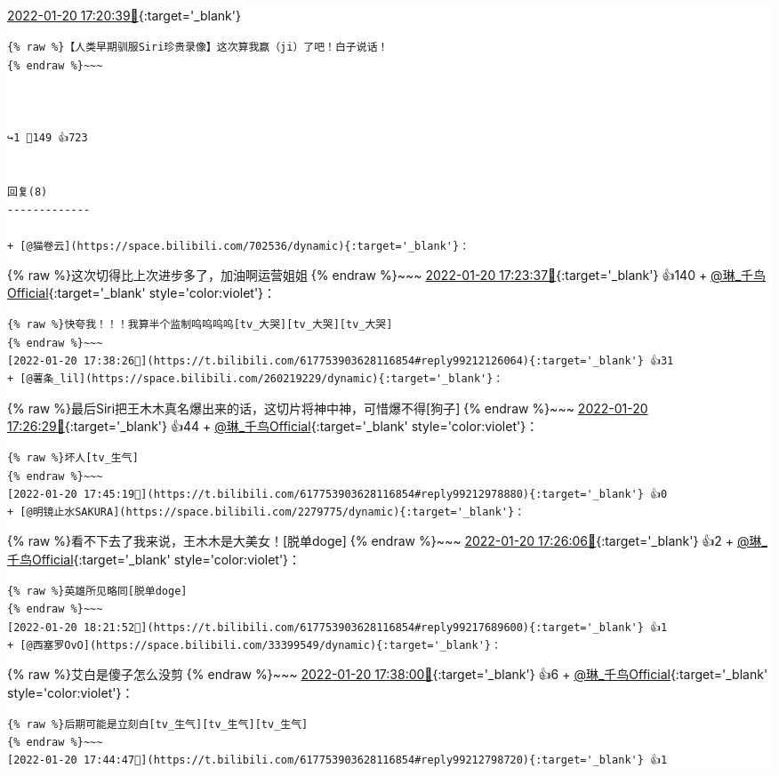 [2022-01-20 17:20:39🔗](https://t.bilibili.com/617753903628116854){:target='_blank'}

~~~
{% raw %}【人类早期驯服Siri珍贵录像】这次算我赢（ji）了吧！白子说话！
{% endraw %}~~~



↪️1 💬149 👍723


回复(8)
-------------

+ [@猫卷云](https://space.bilibili.com/702536/dynamic){:target='_blank'}：
~~~
{% raw %}这次切得比上次进步多了，加油啊运营姐姐
{% endraw %}~~~
[2022-01-20 17:23:37🔗](https://t.bilibili.com/617753903628116854#reply99210432144){:target='_blank'} 👍140
    + [@琳_千鸟Official](https://space.bilibili.com/1620923329/dynamic){:target='_blank' style='color:violet'}：
~~~
{% raw %}快夸我！！！我算半个监制呜呜呜呜[tv_大哭][tv_大哭][tv_大哭]
{% endraw %}~~~
[2022-01-20 17:38:26🔗](https://t.bilibili.com/617753903628116854#reply99212126064){:target='_blank'} 👍31
+ [@薯条_lil](https://space.bilibili.com/260219229/dynamic){:target='_blank'}：
~~~
{% raw %}最后Siri把王木木真名爆出来的话，这切片将神中神，可惜爆不得[狗子]
{% endraw %}~~~
[2022-01-20 17:26:29🔗](https://t.bilibili.com/617753903628116854#reply99210701504){:target='_blank'} 👍44
    + [@琳_千鸟Official](https://space.bilibili.com/1620923329/dynamic){:target='_blank' style='color:violet'}：
~~~
{% raw %}坏人[tv_生气]
{% endraw %}~~~
[2022-01-20 17:45:19🔗](https://t.bilibili.com/617753903628116854#reply99212978880){:target='_blank'} 👍0
+ [@明镜止水SAKURA](https://space.bilibili.com/2279775/dynamic){:target='_blank'}：
~~~
{% raw %}看不下去了我来说，王木木是大美女！[脱单doge]
{% endraw %}~~~
[2022-01-20 17:26:06🔗](https://t.bilibili.com/617753903628116854#reply99210814992){:target='_blank'} 👍2
    + [@琳_千鸟Official](https://space.bilibili.com/1620923329/dynamic){:target='_blank' style='color:violet'}：
~~~
{% raw %}英雄所见略同[脱单doge]
{% endraw %}~~~
[2022-01-20 18:21:52🔗](https://t.bilibili.com/617753903628116854#reply99217689600){:target='_blank'} 👍1
+ [@西塞罗OvO](https://space.bilibili.com/33399549/dynamic){:target='_blank'}：
~~~
{% raw %}艾白是傻子怎么没剪
{% endraw %}~~~
[2022-01-20 17:38:00🔗](https://t.bilibili.com/617753903628116854#reply99212063152){:target='_blank'} 👍6
    + [@琳_千鸟Official](https://space.bilibili.com/1620923329/dynamic){:target='_blank' style='color:violet'}：
~~~
{% raw %}后期可能是立刻白[tv_生气][tv_生气][tv_生气]
{% endraw %}~~~
[2022-01-20 17:44:47🔗](https://t.bilibili.com/617753903628116854#reply99212798720){:target='_blank'} 👍1
~~~